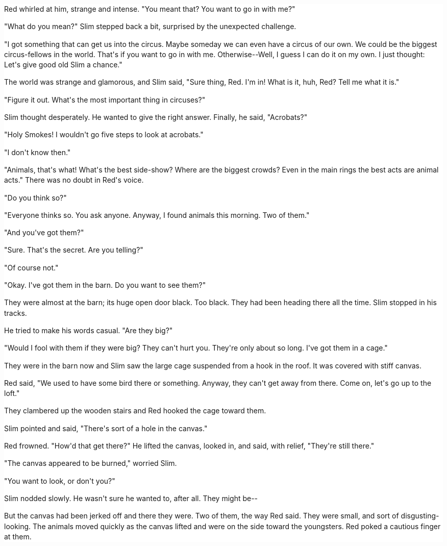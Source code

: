 Red whirled at him, strange and intense. "You meant that? You want to go in with me?"

"What do you mean?" Slim stepped back a bit, surprised by the unexpected challenge.

"I got something that can get us into the circus. Maybe someday we can even have a circus of our own. We could be the biggest circus-fellows in the world. That's if you want to go in with me. Otherwise--Well, I guess I can do it on my own. I just thought: Let's give good old Slim a chance."

The world was strange and glamorous, and Slim said, "Sure thing, Red. I'm in! What is it, huh, Red? Tell me what it is."

"Figure it out. What's the most important thing in circuses?"

Slim thought desperately. He wanted to give the right answer. Finally, he said, "Acrobats?"

"Holy Smokes! I wouldn't go five steps to look at acrobats."

"I don't know then."

"Animals, that's what! What's the best side-show? Where are the biggest crowds? Even in the main rings the best acts are animal acts." There was no doubt in Red's voice.

"Do you think so?"

"Everyone thinks so. You ask anyone. Anyway, I found animals this morning. Two of them."

"And you've got them?"

"Sure. That's the secret. Are you telling?"

"Of course not."

"Okay. I've got them in the barn. Do you want to see them?"

They were almost at the barn; its huge open door black. Too black. They had been heading there all the time. Slim stopped in his tracks.

He tried to make his words casual. "Are they big?"

"Would I fool with them if they were big? They can't hurt you. They're only about so long. I've got them in a cage."

They were in the barn now and Slim saw the large cage suspended from a hook in the roof. It was covered with stiff canvas.

Red said, "We used to have some bird there or something. Anyway, they can't get away from there. Come on, let's go up to the loft."

They clambered up the wooden stairs and Red hooked the cage toward them.

Slim pointed and said, "There's sort of a hole in the canvas."

Red frowned. "How'd that get there?" He lifted the canvas, looked in, and said, with relief, "They're still there."

"The canvas appeared to be burned," worried Slim.

"You want to look, or don't you?"

Slim nodded slowly. He wasn't sure he wanted to, after all. They might be--

But the canvas had been jerked off and there they were. Two of them, the way Red said. They were small, and sort of disgusting-looking. The animals moved quickly as the canvas lifted and were on the side toward the youngsters. Red poked a cautious finger at them.
